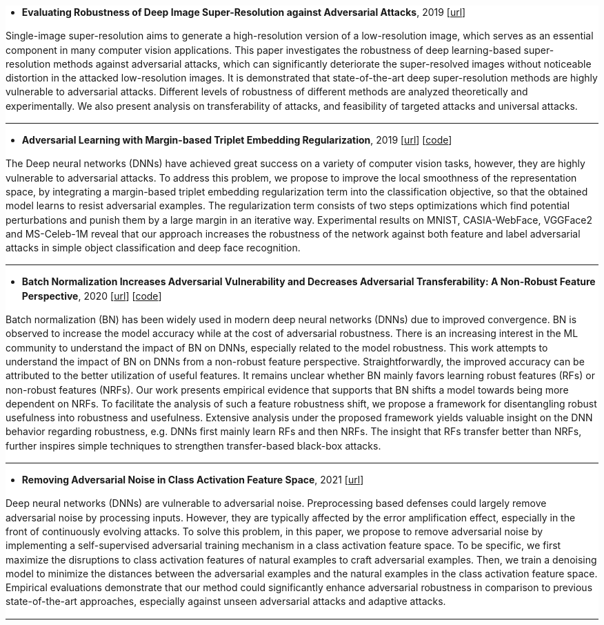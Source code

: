 - **Evaluating Robustness of Deep Image Super-Resolution against Adversarial   Attacks**, 2019 [[url](http://arxiv.org/abs/1904.06097v2)]

Single-image super-resolution aims to generate a high-resolution version of a low-resolution image, which serves as an essential component in many computer vision applications. This paper investigates the robustness of deep learning-based super-resolution methods against adversarial attacks, which can significantly deteriorate the super-resolved images without noticeable distortion in the attacked low-resolution images. It is demonstrated that state-of-the-art deep super-resolution methods are highly vulnerable to adversarial attacks. Different levels of robustness of different methods are analyzed theoretically and experimentally. We also present analysis on transferability of attacks, and feasibility of targeted attacks and universal attacks.

---
- **Adversarial Learning with Margin-based Triplet Embedding Regularization**, 2019 [[url](http://arxiv.org/abs/1909.09481v1)] [[code](https://github.com/zhongyy/Adversarial_MTER)]

The Deep neural networks (DNNs) have achieved great success on a variety of computer vision tasks, however, they are highly vulnerable to adversarial attacks. To address this problem, we propose to improve the local smoothness of the representation space, by integrating a margin-based triplet embedding regularization term into the classification objective, so that the obtained model learns to resist adversarial examples. The regularization term consists of two steps optimizations which find potential perturbations and punish them by a large margin in an iterative way. Experimental results on MNIST, CASIA-WebFace, VGGFace2 and MS-Celeb-1M reveal that our approach increases the robustness of the network against both feature and label adversarial attacks in simple object classification and deep face recognition.

---
- **Batch Normalization Increases Adversarial Vulnerability and Decreases Adversarial Transferability: A Non-Robust Feature Perspective**, 2020 [[url](http://arxiv.org/abs/2010.03316v2)] [[code](https://github.com/phibenz/adversarial_ml.research)]

Batch normalization (BN) has been widely used in modern deep neural networks (DNNs) due to improved convergence. BN is observed to increase the model accuracy while at the cost of adversarial robustness. There is an increasing interest in the ML community to understand the impact of BN on DNNs, especially related to the model robustness. This work attempts to understand the impact of BN on DNNs from a non-robust feature perspective. Straightforwardly, the improved accuracy can be attributed to the better utilization of useful features. It remains unclear whether BN mainly favors learning robust features (RFs) or non-robust features (NRFs). Our work presents empirical evidence that supports that BN shifts a model towards being more dependent on NRFs. To facilitate the analysis of such a feature robustness shift, we propose a framework for disentangling robust usefulness into robustness and usefulness. Extensive analysis under the proposed framework yields valuable insight on the DNN behavior regarding robustness, e.g. DNNs first mainly learn RFs and then NRFs. The insight that RFs transfer better than NRFs, further inspires simple techniques to strengthen transfer-based black-box attacks.

---
- **Removing Adversarial Noise in Class Activation Feature Space**, 2021 [[url](http://arxiv.org/abs/2104.09197v1)]

Deep neural networks (DNNs) are vulnerable to adversarial noise. Preprocessing based defenses could largely remove adversarial noise by processing inputs. However, they are typically affected by the error amplification effect, especially in the front of continuously evolving attacks. To solve this problem, in this paper, we propose to remove adversarial noise by implementing a self-supervised adversarial training mechanism in a class activation feature space. To be specific, we first maximize the disruptions to class activation features of natural examples to craft adversarial examples. Then, we train a denoising model to minimize the distances between the adversarial examples and the natural examples in the class activation feature space. Empirical evaluations demonstrate that our method could significantly enhance adversarial robustness in comparison to previous state-of-the-art approaches, especially against unseen adversarial attacks and adaptive attacks.

---